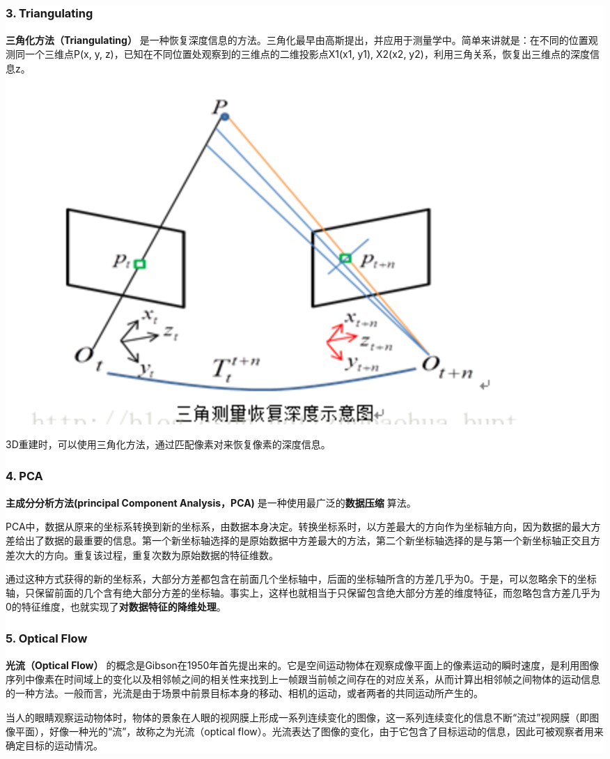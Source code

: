 
### 3. Triangulating 

**三角化方法（Triangulating）** 是一种恢复深度信息的方法。三角化最早由高斯提出，并应用于测量学中。简单来讲就是：在不同的位置观测同一个三维点P(x, y, z)，已知在不同位置处观察到的三维点的二维投影点X1(x1, y1), X2(x2, y2)，利用三角关系，恢复出三维点的深度信息z。

![](assets/7-1.png)

3D重建时，可以使用三角化方法，通过匹配像素对来恢复像素的深度信息。



### 4. PCA

**主成分分析方法(principal Component Analysis，PCA)** 是一种使用最广泛的**数据压缩** 算法。

PCA中，数据从原来的坐标系转换到新的坐标系，由数据本身决定。转换坐标系时，以方差最大的方向作为坐标轴方向，因为数据的最大方差给出了数据的最重要的信息。第一个新坐标轴选择的是原始数据中方差最大的方法，第二个新坐标轴选择的是与第一个新坐标轴正交且方差次大的方向。重复该过程，重复次数为原始数据的特征维数。

通过这种方式获得的新的坐标系，大部分方差都包含在前面几个坐标轴中，后面的坐标轴所含的方差几乎为0。于是，可以忽略余下的坐标轴，只保留前面的几个含有绝大部分方差的坐标轴。事实上，这样也就相当于只保留包含绝大部分方差的维度特征，而忽略包含方差几乎为0的特征维度，也就实现了**对数据特征的降维处理**。



### 5. Optical Flow

**光流（Optical Flow）** 的概念是Gibson在1950年首先提出来的。它是空间运动物体在观察成像平面上的像素运动的瞬时速度，是利用图像序列中像素在时间域上的变化以及相邻帧之间的相关性来找到上一帧跟当前帧之间存在的对应关系，从而计算出相邻帧之间物体的运动信息的一种方法。一般而言，光流是由于场景中前景目标本身的移动、相机的运动，或者两者的共同运动所产生的。

当人的眼睛观察运动物体时，物体的景象在人眼的视网膜上形成一系列连续变化的图像，这一系列连续变化的信息不断“流过”视网膜（即图像平面），好像一种光的“流”，故称之为光流（optical flow）。光流表达了图像的变化，由于它包含了目标运动的信息，因此可被观察者用来确定目标的运动情况。  
